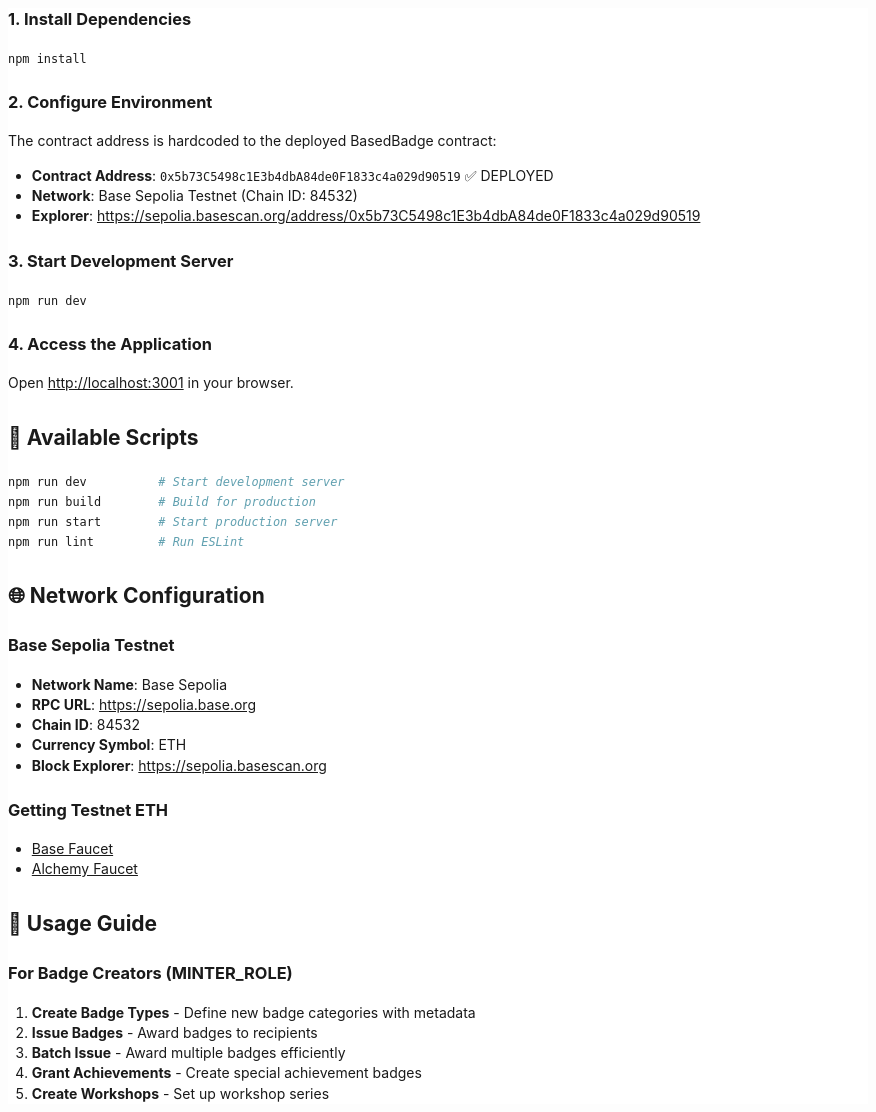 ### 1. Install Dependencies
```bash
npm install
```

### 2. Configure Environment
The contract address is hardcoded to the deployed BasedBadge contract:
- **Contract Address**: `0x5b73C5498c1E3b4dbA84de0F1833c4a029d90519` ✅ DEPLOYED
- **Network**: Base Sepolia Testnet (Chain ID: 84532)
- **Explorer**: https://sepolia.basescan.org/address/0x5b73C5498c1E3b4dbA84de0F1833c4a029d90519

### 3. Start Development Server
```bash
npm run dev
```

### 4. Access the Application
Open [http://localhost:3001](http://localhost:3001) in your browser.

## 🔧 Available Scripts

```bash
npm run dev          # Start development server
npm run build        # Build for production
npm run start        # Start production server
npm run lint         # Run ESLint
```

## 🌐 Network Configuration

### Base Sepolia Testnet
- **Network Name**: Base Sepolia
- **RPC URL**: https://sepolia.base.org
- **Chain ID**: 84532
- **Currency Symbol**: ETH
- **Block Explorer**: https://sepolia.basescan.org

### Getting Testnet ETH
- [Base Faucet](https://bridge.base.org/deposit)
- [Alchemy Faucet](https://sepoliafaucet.com/)

## 📱 Usage Guide

### For Badge Creators (MINTER_ROLE)
1. **Create Badge Types** - Define new badge categories with metadata
2. **Issue Badges** - Award badges to recipients
3. **Batch Issue** - Award multiple badges efficiently
4. **Grant Achievements** - Create special achievement badges
5. **Create Workshops** - Set up workshop series
